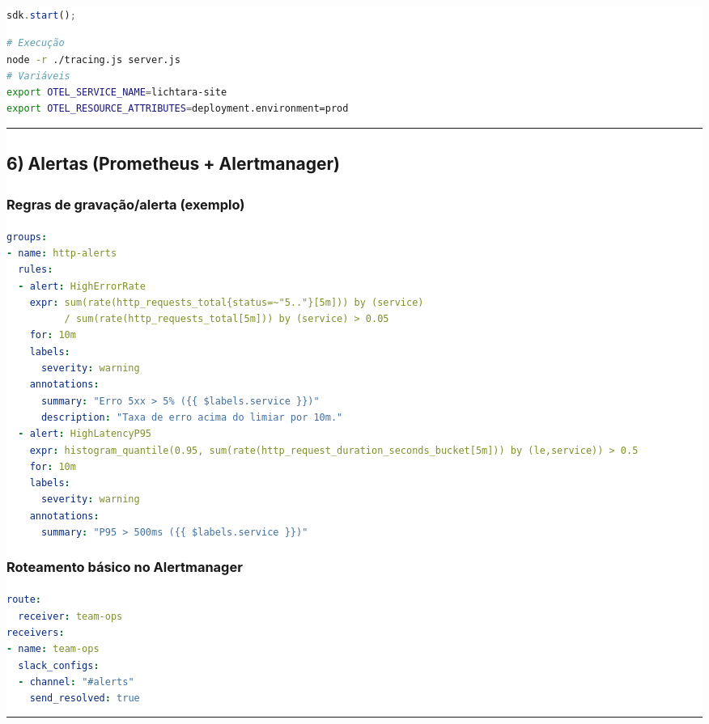```js
sdk.start();
```

```bash
# Execução
node -r ./tracing.js server.js
# Variáveis
export OTEL_SERVICE_NAME=lichtara-site
export OTEL_RESOURCE_ATTRIBUTES=deployment.environment=prod
```

---

## 6) Alertas (Prometheus + Alertmanager)

### Regras de gravação/alerta (exemplo)

```yaml
groups:
- name: http-alerts
  rules:
  - alert: HighErrorRate
    expr: sum(rate(http_requests_total{status=~"5.."}[5m])) by (service)
          / sum(rate(http_requests_total[5m])) by (service) > 0.05
    for: 10m
    labels:
      severity: warning
    annotations:
      summary: "Erro 5xx > 5% ({{ $labels.service }})"
      description: "Taxa de erro acima do limiar por 10m."
  - alert: HighLatencyP95
    expr: histogram_quantile(0.95, sum(rate(http_request_duration_seconds_bucket[5m])) by (le,service)) > 0.5
    for: 10m
    labels:
      severity: warning
    annotations:
      summary: "P95 > 500ms ({{ $labels.service }})"
```

### Roteamento básico no Alertmanager

```yaml
route:
  receiver: team-ops
receivers:
- name: team-ops
  slack_configs:
  - channel: "#alerts"
    send_resolved: true
```

---
